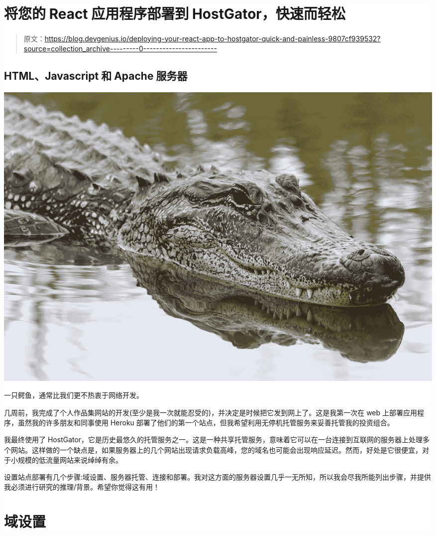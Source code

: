 # 将您的 React 应用程序部署到 HostGator，快速而轻松

> 原文：<https://blog.devgenius.io/deploying-your-react-app-to-hostgator-quick-and-painless-9807cf939532?source=collection_archive---------0----------------------->

## HTML、Javascript 和 Apache 服务器

![](img/eaa96deff631168f0d0ed0c4aa4b64ba.png)

一只鳄鱼，通常比我们更不热衷于网络开发。

几周前，我完成了个人作品集网站的开发(至少是我一次就能忍受的)，并决定是时候把它发到网上了。这是我第一次在 web 上部署应用程序，虽然我的许多朋友和同事使用 Heroku 部署了他们的第一个站点，但我希望利用无停机托管服务来妥善托管我的投资组合。

我最终使用了 HostGator，它是历史最悠久的托管服务之一。这是一种共享托管服务，意味着它可以在一台连接到互联网的服务器上处理多个网站。这样做的一个缺点是，如果服务器上的几个网站出现请求负载高峰，您的域名也可能会出现响应延迟。然而，好处是它很便宜，对于小规模的低流量网站来说绰绰有余。

设置站点部署有几个步骤:域设置、服务器托管、连接和部署。我对这方面的服务器设置几乎一无所知，所以我会尽我所能列出步骤，并提供我必须进行研究的推理/背景。希望你觉得这有用！

# 域设置
